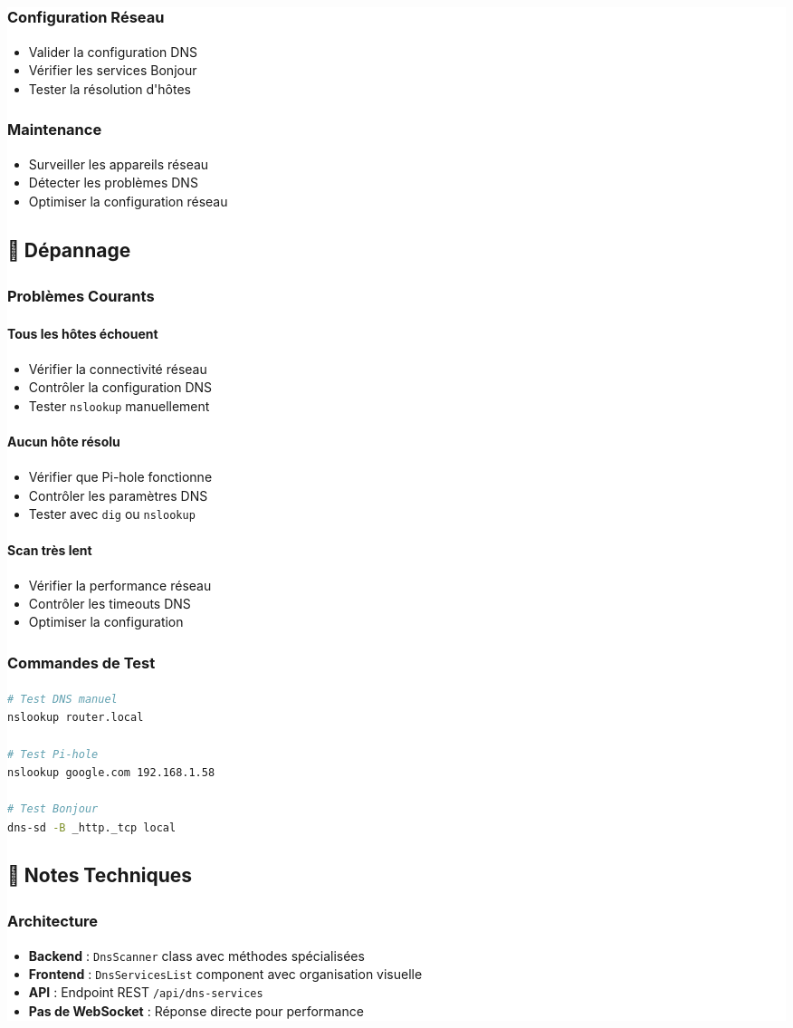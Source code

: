 ### **Configuration Réseau**

- Valider la configuration DNS
- Vérifier les services Bonjour
- Tester la résolution d'hôtes

### **Maintenance**

- Surveiller les appareils réseau
- Détecter les problèmes DNS
- Optimiser la configuration réseau

## 🔧 Dépannage

### **Problèmes Courants**

#### **Tous les hôtes échouent**

- Vérifier la connectivité réseau
- Contrôler la configuration DNS
- Tester `nslookup` manuellement

#### **Aucun hôte résolu**

- Vérifier que Pi-hole fonctionne
- Contrôler les paramètres DNS
- Tester avec `dig` ou `nslookup`

#### **Scan très lent**

- Vérifier la performance réseau
- Contrôler les timeouts DNS
- Optimiser la configuration

### **Commandes de Test**

```bash
# Test DNS manuel
nslookup router.local

# Test Pi-hole
nslookup google.com 192.168.1.58

# Test Bonjour
dns-sd -B _http._tcp local
```

## 📝 Notes Techniques

### **Architecture**

- **Backend** : `DnsScanner` class avec méthodes spécialisées
- **Frontend** : `DnsServicesList` component avec organisation visuelle
- **API** : Endpoint REST `/api/dns-services`
- **Pas de WebSocket** : Réponse directe pour performance
